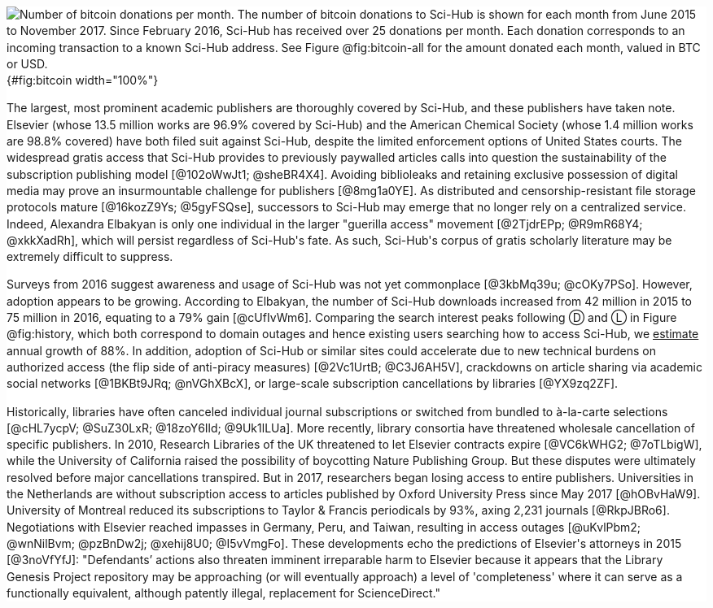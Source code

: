 
![
**Number of bitcoin donations per month.**
The number of bitcoin donations to Sci-Hub is shown for each month from June 2015 to November 2017.
Since February 2016, Sci-Hub has received over 25 donations per month.
Each donation corresponds to an incoming transaction to a known Sci-Hub address.
See Figure @fig:bitcoin-all for the amount donated each month, valued in BTC or USD.
](https://cdn.rawgit.com/greenelab/scihub/357ddf3153b7897ba5a443c7cb241cf3eb65e8cb/explore/bitcoin/monthly-donations-count.svg){#fig:bitcoin width="100%"}

The largest, most prominent academic publishers are thoroughly covered by Sci-Hub, and these publishers have taken note.
Elsevier (whose 13.5 million works are 96.9% covered by Sci-Hub) and the American Chemical Society (whose 1.4 million works are 98.8% covered) have both filed suit against Sci-Hub, despite the limited enforcement options of United States courts.
The widespread gratis access that Sci-Hub provides to previously paywalled articles calls into question the sustainability of the subscription publishing model [@102oWwJt1; @sheBR4X4].
Avoiding biblioleaks and retaining exclusive possession of digital media may prove an insurmountable challenge for publishers [@8mg1a0YE].
As distributed and censorship-resistant file storage protocols mature [@16kozZ9Ys; @5gyFSQse], successors to Sci-Hub may emerge that no longer rely on a centralized service.
Indeed, Alexandra Elbakyan is only one individual in the larger "guerilla access" movement [@2TjdrEPp; @R9mR68Y4; @xkkXadRh], which will persist regardless of Sci-Hub's fate.
As such, Sci-Hub's corpus of gratis scholarly literature may be extremely difficult to suppress.

Surveys from 2016 suggest awareness and usage of Sci-Hub was not yet commonplace [@3kbMq39u; @cOKy7PSo].
However, adoption appears to be growing.
According to Elbakyan, the number of Sci-Hub downloads increased from 42 million in 2015 to 75 million in 2016, equating to a 79% gain [@cUfIvWm6].
Comparing the search interest peaks following Ⓓ and Ⓛ in Figure @fig:history, which both correspond to domain outages and hence existing users searching how to access Sci-Hub, we [estimate](https://github.com/greenelab/scihub-manuscript/issues/35#issuecomment-355171030) annual growth of 88%.
In addition, adoption of Sci-Hub or similar sites could accelerate due to new technical burdens on authorized access (the flip side of anti-piracy measures) [@2Vc1UrtB; @C3J6AH5V], crackdowns on article sharing via academic social networks [@1BKBt9JRq; @nVGhXBcX], or large-scale subscription cancellations by libraries [@YX9zq2ZF].

Historically, libraries have often canceled individual journal subscriptions or switched from bundled to à-la-carte selections [@cHL7ycpV; @SuZ30LxR; @18zoY6Ild; @9Uk1lLUa].
More recently, library consortia have threatened wholesale cancellation of specific publishers.
In 2010, Research Libraries of the UK threatened to let Elsevier contracts expire [@VC6kWHG2; @7oTLbigW], while the University of California raised the possibility of boycotting Nature Publishing Group.
But these disputes were ultimately resolved before major cancellations transpired.
But in 2017, researchers began losing access to entire publishers.
Universities in the Netherlands are without subscription access to articles published by Oxford University Press since May 2017 [@hOBvHaW9].
University of Montreal reduced its subscriptions to Taylor & Francis periodicals by 93%, axing 2,231 journals [@RkpJBRo6].
Negotiations with Elsevier reached impasses in Germany, Peru, and Taiwan, resulting in access outages [@uKvlPbm2; @wnNilBvm; @pzBnDw2j;  @xehij8U0; @I5vVmgFo].
These developments echo the predictions of Elsevier's attorneys in 2015 [@3noVfYfJ]:
"Defendants’ actions also threaten imminent irreparable harm to Elsevier because it appears that the Library Genesis Project repository may be approaching (or will eventually approach) a level of 'completeness' where it can serve as a functionally equivalent, although patently illegal, replacement for ScienceDirect."
